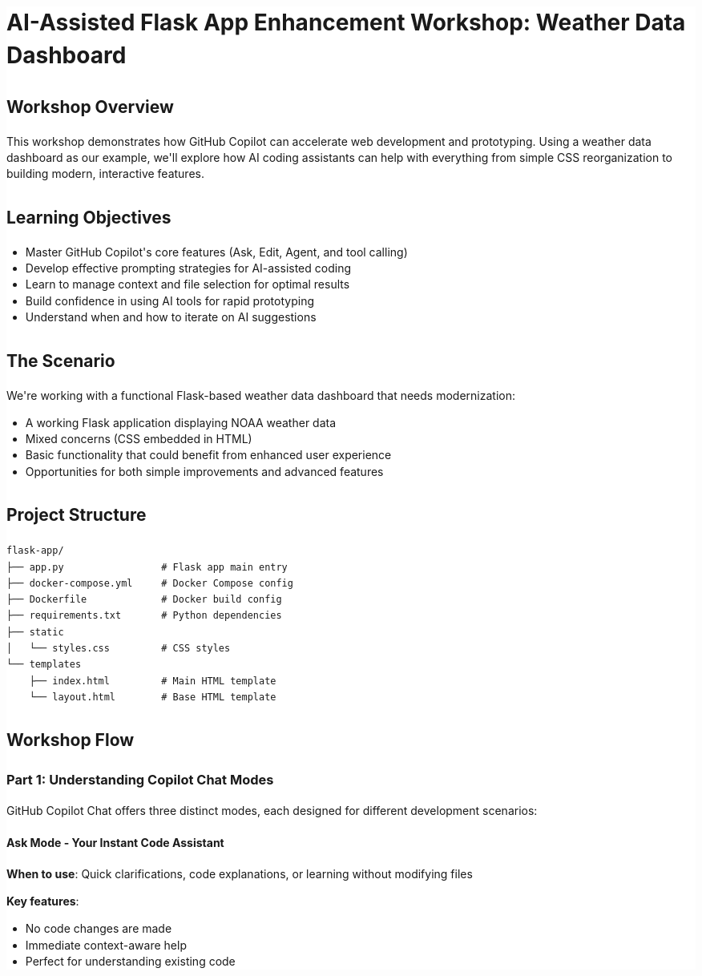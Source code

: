 # AI-Assisted Flask App Enhancement Workshop: Weather Data Dashboard

## Workshop Overview
This workshop demonstrates how GitHub Copilot can accelerate web development and prototyping. Using a weather data dashboard as our example, we'll explore how AI coding assistants can help with everything from simple CSS reorganization to building modern, interactive features.

## Learning Objectives
- Master GitHub Copilot's core features (Ask, Edit, Agent, and tool calling)
- Develop effective prompting strategies for AI-assisted coding
- Learn to manage context and file selection for optimal results
- Build confidence in using AI tools for rapid prototyping
- Understand when and how to iterate on AI suggestions

## The Scenario
We're working with a functional Flask-based weather data dashboard that needs modernization:
- A working Flask application displaying NOAA weather data
- Mixed concerns (CSS embedded in HTML)
- Basic functionality that could benefit from enhanced user experience
- Opportunities for both simple improvements and advanced features

## Project Structure
```
flask-app/
├── app.py                 # Flask app main entry
├── docker-compose.yml     # Docker Compose config
├── Dockerfile             # Docker build config
├── requirements.txt       # Python dependencies
├── static
│   └── styles.css         # CSS styles
└── templates
    ├── index.html         # Main HTML template
    └── layout.html        # Base HTML template
```

## Workshop Flow

### Part 1: Understanding Copilot Chat Modes

GitHub Copilot Chat offers three distinct modes, each designed for different development scenarios:

#### Ask Mode - Your Instant Code Assistant
**When to use**: Quick clarifications, code explanations, or learning without modifying files

**Key features**:
- No code changes are made
- Immediate context-aware help
- Perfect for understanding existing code
